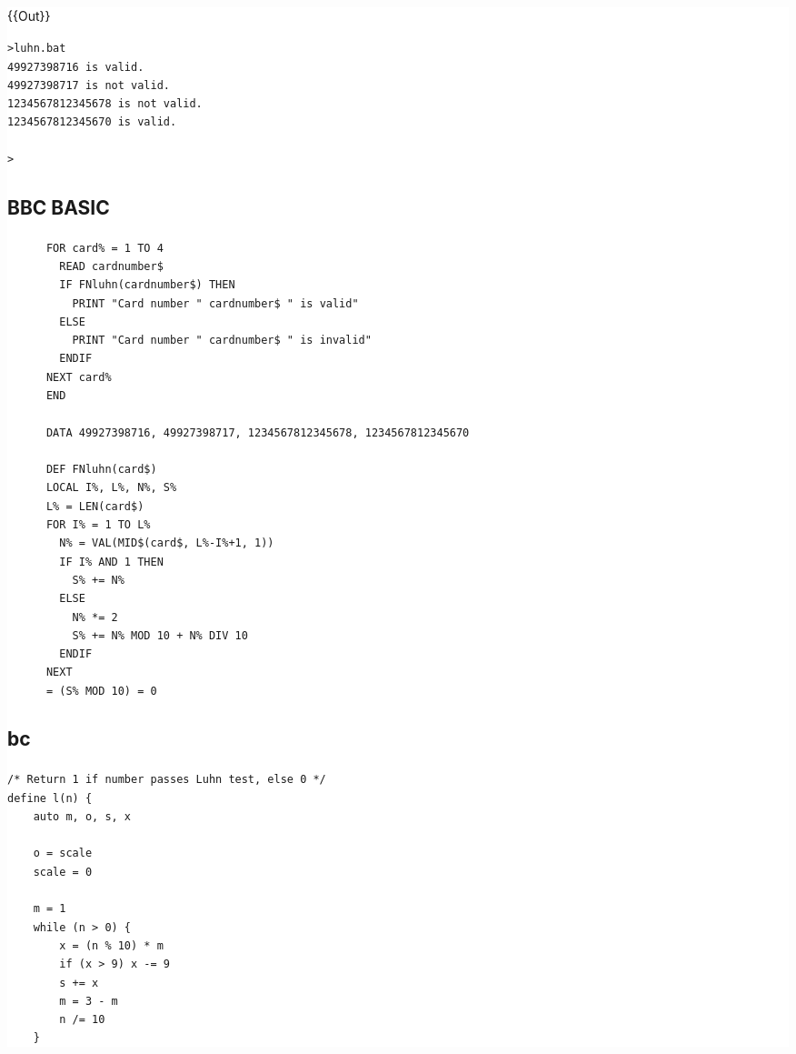 {{Out}}

```txt
>luhn.bat
49927398716 is valid.
49927398717 is not valid.
1234567812345678 is not valid.
1234567812345670 is valid.

>
```



## BBC BASIC


```bbcbasic
      FOR card% = 1 TO 4
        READ cardnumber$
        IF FNluhn(cardnumber$) THEN
          PRINT "Card number " cardnumber$ " is valid"
        ELSE
          PRINT "Card number " cardnumber$ " is invalid"
        ENDIF
      NEXT card%
      END

      DATA 49927398716, 49927398717, 1234567812345678, 1234567812345670

      DEF FNluhn(card$)
      LOCAL I%, L%, N%, S%
      L% = LEN(card$)
      FOR I% = 1 TO L%
        N% = VAL(MID$(card$, L%-I%+1, 1))
        IF I% AND 1 THEN
          S% += N%
        ELSE
          N% *= 2
          S% += N% MOD 10 + N% DIV 10
        ENDIF
      NEXT
      = (S% MOD 10) = 0
```



## bc


```bc
/* Return 1 if number passes Luhn test, else 0 */
define l(n) {
    auto m, o, s, x

    o = scale
    scale = 0

    m = 1
    while (n > 0) {
        x = (n % 10) * m
        if (x > 9) x -= 9
        s += x
        m = 3 - m
        n /= 10
    }

```